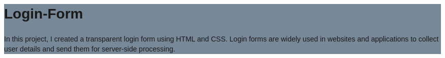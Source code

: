 # Login-Form
In this project, I created a transparent login form using HTML and CSS. Login forms are widely used in websites and applications to collect user details and send them for server-side processing.
<!DOCTYPE html>
<html>
<head>
   <title>Transparent Login Form</title>
   <link rel="stylesheet" href="https://use.fontawesome.com/releases/v5.7.0/css/all.css" integrity="sha384-12N37f5QGtx?VEgiss14W3ExzMWZxybE1SJSESQP9S+oqd12jhcu+A56EbclzFSJ" crossorigin="anonymous">
   <style>
      body {
         margin: 0;
         padding: 0;
         font-family: sans-serif;
         background-color: lightslategray;
         background-size: cover;
      }
      .login-container{
         width: 280px;
         position: absolute;
         top: 50%;
         left: 50%;
         transform: translate(-50%, -50%);
         color: white;
      }
      .login-box h1{
         border-bottom: 6px solid whitesmoke;
      }
      .textbox{
         width: 100%;
         overflow: hidden;
         font-size: 20px;
         padding: 8px 0;
         margin: 8px 0;
         border-bottom: 1px solid whitesmoke;
      }
      .textbox i {
         width: 26px;
         float: left;
         text-align: center;
      }
      .textbox input{
         border: none;
         outline: none;
         background: none;
         color: white;
         font-size: 18px;
         width: 80%;
         float: left;
         margin: 0 10px;
      }
      .btn{
         width: 100%;
         background: none;
         border: 2px solid whitesmoke;
         color: white;
         padding: 5px;
         font-size: 18px;
         cursor: pointer;
         margin: 12px 0;
      }
      h1{